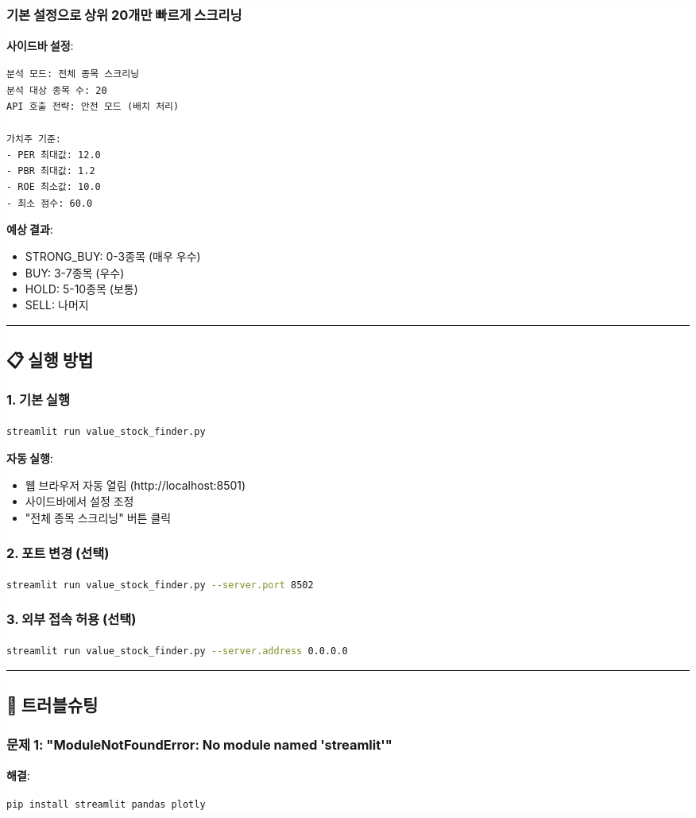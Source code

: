 ### 기본 설정으로 상위 20개만 빠르게 스크리닝

**사이드바 설정**:
```
분석 모드: 전체 종목 스크리닝
분석 대상 종목 수: 20
API 호출 전략: 안전 모드 (배치 처리)

가치주 기준:
- PER 최대값: 12.0
- PBR 최대값: 1.2
- ROE 최소값: 10.0
- 최소 점수: 60.0
```

**예상 결과**:
- STRONG_BUY: 0-3종목 (매우 우수)
- BUY: 3-7종목 (우수)
- HOLD: 5-10종목 (보통)
- SELL: 나머지

---

## 📋 실행 방법

### 1. 기본 실행
```bash
streamlit run value_stock_finder.py
```

**자동 실행**:
- 웹 브라우저 자동 열림 (http://localhost:8501)
- 사이드바에서 설정 조정
- "전체 종목 스크리닝" 버튼 클릭

### 2. 포트 변경 (선택)
```bash
streamlit run value_stock_finder.py --server.port 8502
```

### 3. 외부 접속 허용 (선택)
```bash
streamlit run value_stock_finder.py --server.address 0.0.0.0
```

---

## 🔧 트러블슈팅

### 문제 1: "ModuleNotFoundError: No module named 'streamlit'"
**해결**:
```bash
pip install streamlit pandas plotly
```

